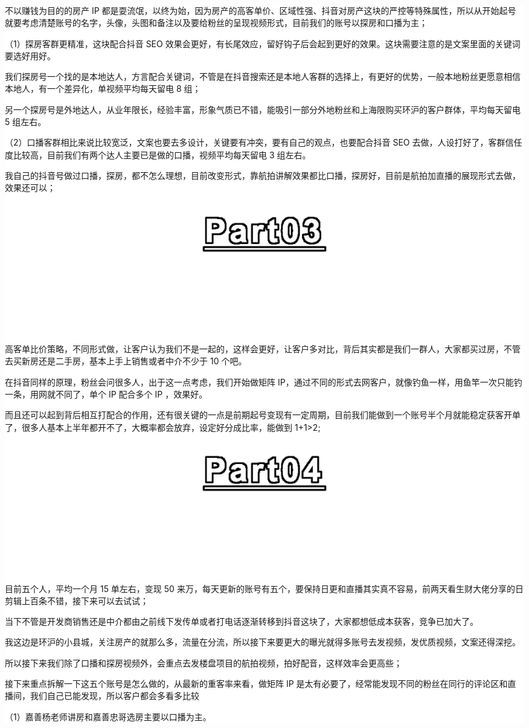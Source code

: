 不以赚钱为目的的房产 IP 都是耍流氓，以终为始，因为房产的高客单价、区域性强、抖音对房产这块的严控等特殊属性，所以从开始起号就要考虑清楚账号的名字，头像，头图和备注以及要给粉丝的呈现视频形式，目前我们的账号以探房和口播为主； 

（1）探房客群更精准，这块配合抖音 SEO 效果会更好，有长尾效应，留好钩子后会起到更好的效果。这块需要注意的是文案里面的关键词要选好用好。 

我们探房号一个找的是本地达人，方言配合关键词，不管是在抖音搜索还是本地人客群的选择上，有更好的优势，一般本地粉丝更愿意相信本地人，有一个差异化，单视频平均每天留电 8 组； 

另一个探房号是外地达人，从业年限长，经验丰富，形象气质已不错，能吸引一部分外地粉丝和上海限购买环沪的客户群体，平均每天留电 5 组左右。 

（2）口播客群相比来说比较宽泛，文案也要去多设计，关键要有冲突，要有自己的观点，也要配合抖音 SEO 去做，人设打好了，客群信任度比较高，目前我们有两个达人主要已是做的口播，视频平均每天留电 3 组左右。 

我自己的抖音号做过口播，探房，都不怎么理想，目前改变形式，靠航拍讲解效果都比口播，探房好，目前是航拍加直播的展现形式去做，效果还可以； 

![](img/1eb7866ea557b5affa6c73f94ef1266f.png) 

高客单比价策略，不同形式做，让客户认为我们不是一起的，这样会更好，让客户多对比，背后其实都是我们一群人，大家都买过房，不管去买新房还是二手房，基本上手上销售或者中介不少于 10 个吧。 

在抖音同样的原理，粉丝会问很多人，出于这一点考虑，我们开始做矩阵 IP，通过不同的形式去网客户，就像钓鱼一样，用鱼竿一次只能钓一条，用网就不同了，单个 IP 配合多个 IP ，效果好。 

而且还可以起到背后相互打配合的作用，还有很关键的一点是前期起号变现有一定周期，目前我们能做到一个账号半个月就能稳定获客开单了，很多人基本上半年都开不了，大概率都会放弃，设定好分成比率，能做到 1+1>2; 

![](img/34b3aac5b7641f6fa10d1d5b1c7a2518.png) 

目前五个人，平均一个月 15 单左右，变现 50 来万，每天更新的账号有五个，要保持日更和直播其实真不容易，前两天看生财大佬分享的日剪辑上百条不错，接下来可以去试试； 

当下不管是开发商销售还是中介都由之前线下发传单或者打电话逐渐转移到抖音这块了，大家都想低成本获客，竞争已加大了。 

我这边是环沪的小县城，关注房产的就那么多，流量在分流，所以接下来要更大的曝光就得多账号去发视频，发优质视频，文案还得深挖。 

所以接下来我们除了口播和探房视频外，会重点去发楼盘项目的航拍视频，拍好配音，这样效率会更高些； 

接下来重点拆解一下这五个账号是怎么做的，从最新的重客率来看，做矩阵 IP 是太有必要了，经常能发现不同的粉丝在同行的评论区和直播间，我们自己已能发现，所以客户都会多看多比较 

（1）嘉善杨老师讲房和嘉善忠哥选房主要以口播为主。 
